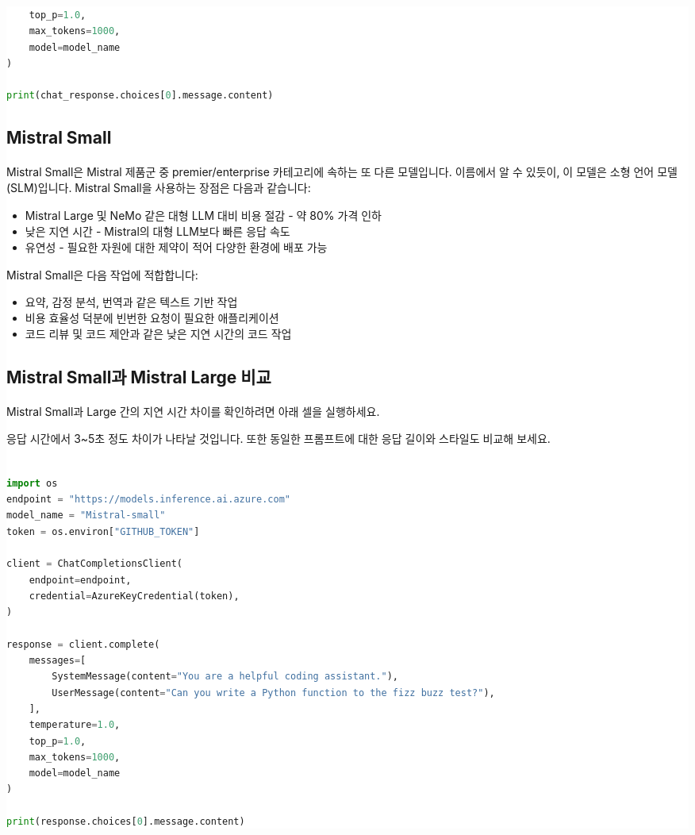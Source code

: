 ```python 
    top_p=1.0,
    max_tokens=1000,
    model=model_name
)

print(chat_response.choices[0].message.content)
```

## Mistral Small

Mistral Small은 Mistral 제품군 중 premier/enterprise 카테고리에 속하는 또 다른 모델입니다. 이름에서 알 수 있듯이, 이 모델은 소형 언어 모델(SLM)입니다. Mistral Small을 사용하는 장점은 다음과 같습니다:  
- Mistral Large 및 NeMo 같은 대형 LLM 대비 비용 절감 - 약 80% 가격 인하  
- 낮은 지연 시간 - Mistral의 대형 LLM보다 빠른 응답 속도  
- 유연성 - 필요한 자원에 대한 제약이 적어 다양한 환경에 배포 가능

Mistral Small은 다음 작업에 적합합니다:  
- 요약, 감정 분석, 번역과 같은 텍스트 기반 작업  
- 비용 효율성 덕분에 빈번한 요청이 필요한 애플리케이션  
- 코드 리뷰 및 코드 제안과 같은 낮은 지연 시간의 코드 작업

## Mistral Small과 Mistral Large 비교

Mistral Small과 Large 간의 지연 시간 차이를 확인하려면 아래 셀을 실행하세요.

응답 시간에서 3~5초 정도 차이가 나타날 것입니다. 또한 동일한 프롬프트에 대한 응답 길이와 스타일도 비교해 보세요.

```python 

import os 
endpoint = "https://models.inference.ai.azure.com"
model_name = "Mistral-small"
token = os.environ["GITHUB_TOKEN"]

client = ChatCompletionsClient(
    endpoint=endpoint,
    credential=AzureKeyCredential(token),
)

response = client.complete(
    messages=[
        SystemMessage(content="You are a helpful coding assistant."),
        UserMessage(content="Can you write a Python function to the fizz buzz test?"),
    ],
    temperature=1.0,
    top_p=1.0,
    max_tokens=1000,
    model=model_name
)

print(response.choices[0].message.content)

```
